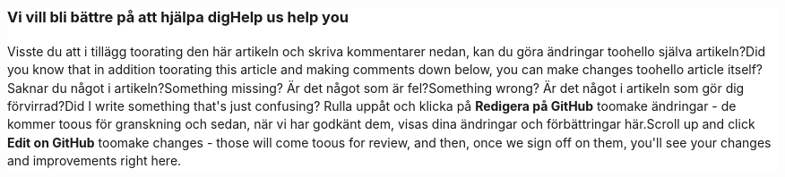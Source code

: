 ### <a name="help-us-help-you"></a><span data-ttu-id="04f3c-245">Vi vill bli bättre på att hjälpa dig</span><span class="sxs-lookup"><span data-stu-id="04f3c-245">Help us help you</span></span>
<span data-ttu-id="04f3c-246">Visste du att i tillägg toorating den här artikeln och skriva kommentarer nedan, kan du göra ändringar toohello själva artikeln?</span><span class="sxs-lookup"><span data-stu-id="04f3c-246">Did you know that in addition toorating this article and making comments down below, you can make changes toohello article itself?</span></span> <span data-ttu-id="04f3c-247">Saknar du något i artikeln?</span><span class="sxs-lookup"><span data-stu-id="04f3c-247">Something missing?</span></span> <span data-ttu-id="04f3c-248">Är det något som är fel?</span><span class="sxs-lookup"><span data-stu-id="04f3c-248">Something wrong?</span></span> <span data-ttu-id="04f3c-249">Är det något i artikeln som gör dig förvirrad?</span><span class="sxs-lookup"><span data-stu-id="04f3c-249">Did I write something that's just confusing?</span></span> <span data-ttu-id="04f3c-250">Rulla uppåt och klicka på **Redigera på GitHub** toomake ändringar - de kommer toous för granskning och sedan, när vi har godkänt dem, visas dina ändringar och förbättringar här.</span><span class="sxs-lookup"><span data-stu-id="04f3c-250">Scroll up and click **Edit on GitHub** toomake changes - those will come toous for review, and then, once we sign off on them, you'll see your changes and improvements right here.</span></span>

